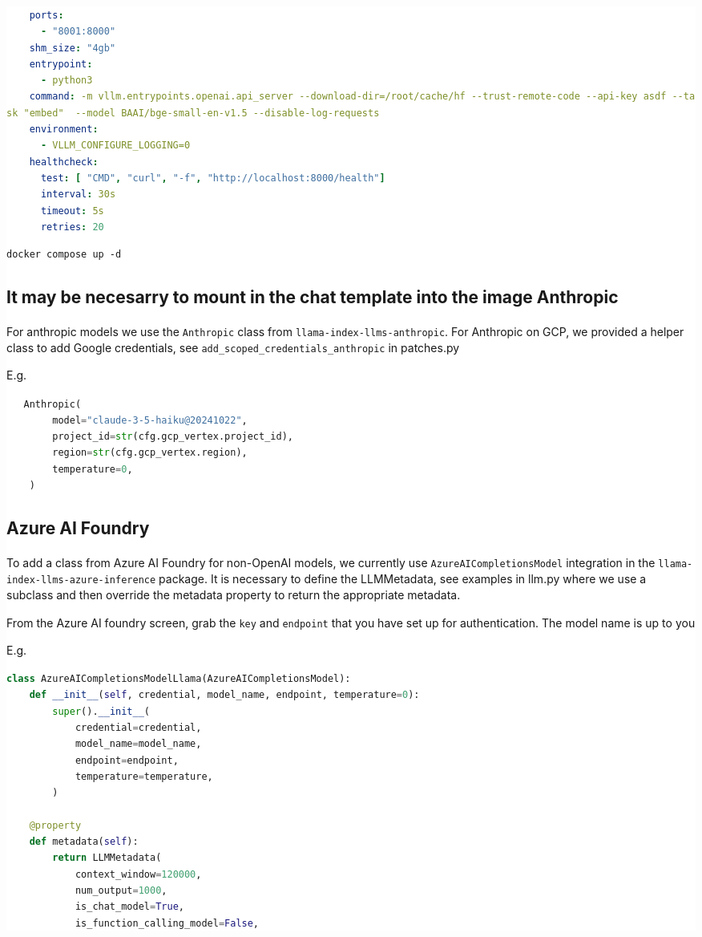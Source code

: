 ```yaml
    ports:
      - "8001:8000"
    shm_size: "4gb"
    entrypoint:
      - python3
    command: -m vllm.entrypoints.openai.api_server --download-dir=/root/cache/hf --trust-remote-code --api-key asdf --task "embed"  --model BAAI/bge-small-en-v1.5 --disable-log-requests
    environment:
      - VLLM_CONFIGURE_LOGGING=0
    healthcheck:
      test: [ "CMD", "curl", "-f", "http://localhost:8000/health"]
      interval: 30s
      timeout: 5s
      retries: 20
```

```commandline
docker compose up -d
```

It may be necesarry to mount in the chat template into the image
Anthropic
---------

For anthropic models we use the `Anthropic` class from `llama-index-llms-anthropic`. For Anthropic on GCP, we provided a helper class to add Google credentials, see `add_scoped_credentials_anthropic` in patches.py

E.g.
```python
   Anthropic(
        model="claude-3-5-haiku@20241022",
        project_id=str(cfg.gcp_vertex.project_id),
        region=str(cfg.gcp_vertex.region),
        temperature=0,
    )
```

Azure AI Foundry
----------------

To add a class from Azure AI Foundry for non-OpenAI models, we currently use `AzureAICompletionsModel` integration in the `llama-index-llms-azure-inference` package.  It is necessary to define the LLMMetadata, see examples in llm.py where we use a subclass and then override the metadata property to return the appropriate metadata.

From the Azure AI foundry screen, grab the `key` and `endpoint` that you have set up for authentication. The model name is up to you

E.g.
```python
class AzureAICompletionsModelLlama(AzureAICompletionsModel):
    def __init__(self, credential, model_name, endpoint, temperature=0):
        super().__init__(
            credential=credential,
            model_name=model_name,
            endpoint=endpoint,
            temperature=temperature,
        )

    @property
    def metadata(self):
        return LLMMetadata(
            context_window=120000,
            num_output=1000,
            is_chat_model=True,
            is_function_calling_model=False,
```
